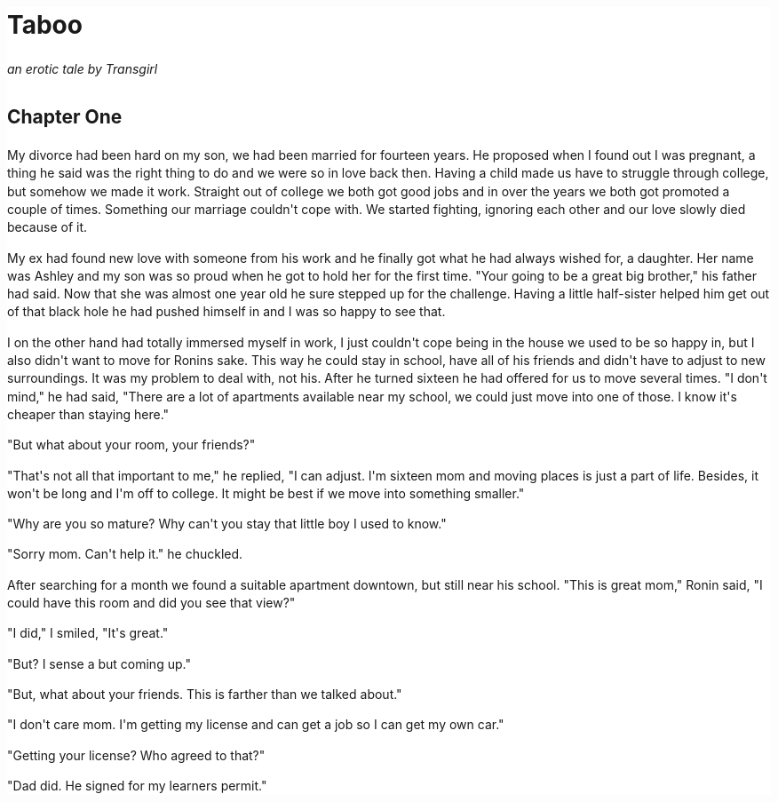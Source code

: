 # Taboo
_an erotic tale by Transgirl_

## Chapter One
My divorce had been hard on my son, we had been married for fourteen years. He
proposed when I found out I was pregnant, a thing he said was the right thing
to do and we were so in love back then. Having a child made us have to struggle
through college, but somehow we made it work. Straight out of college we both
got good jobs and in over the years we both got promoted a couple of times.
Something our marriage couldn't cope with. We started fighting, ignoring each
other and our love slowly died because of it.

My ex had found new love with someone from his work and he finally got what he
had always wished for, a daughter. Her name was Ashley and my son was so proud
when he got to hold her for the first time. "Your going to be a great big
brother," his father had said. Now that she was almost one year old he sure
stepped up for the challenge. Having a little half-sister helped him get out of
that black hole he had pushed himself in and I was so happy to see that.

I on the other hand had totally immersed myself in work, I just couldn't cope
being in the house we used to be so happy in, but I also didn't want to move
for Ronins sake. This way he could stay in school, have all of his friends and
didn't have to adjust to new surroundings. It was my problem to deal with, not
his. After he turned sixteen he had offered for us to move several times. "I
don't mind," he had said, "There are a lot of apartments available near my
school, we could just move into one of those. I know it's cheaper than staying
here."

"But what about your room, your friends?"

"That's not all that important to me," he replied, "I can adjust. I'm sixteen
mom and moving places is just a part of life. Besides, it won't be long and I'm
off to college. It might be best if we move into something smaller."

"Why are you so mature? Why can't you stay that little boy I used to know."

"Sorry mom. Can't help it." he chuckled.

After searching for a month we found a suitable apartment downtown, but still
near his school. "This is great mom," Ronin said, "I could have this room and
did you see that view?"

"I did," I smiled, "It's great."

"But? I sense a but coming up."

"But, what about your friends. This is farther than we talked about."

"I don't care mom. I'm getting my license and can get a job so I can get my own
car."

"Getting your license? Who agreed to that?"

"Dad did. He signed for my learners permit."
